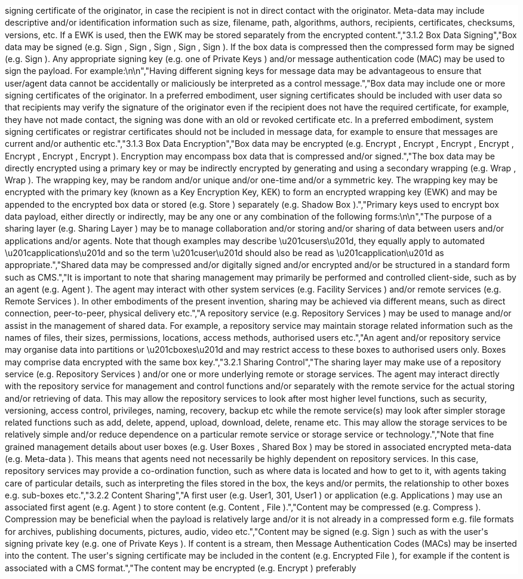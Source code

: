 signing certificate of the originator, in case the recipient is not in direct contact with the originator. Meta-data may include descriptive and\/or identification information such as size, filename, path, algorithms, authors, recipients, certificates, checksums, versions, etc. If a EWK is used, then the EWK may be stored separately from the encrypted content.","3.1.2 Box Data Signing","Box data may be signed (e.g. Sign , Sign , Sign , Sign , Sign ). If the box data is compressed then the compressed form may be signed (e.g. Sign ). Any appropriate signing key (e.g. one of Private Keys ) and\/or message authentication code (MAC) may be used to sign the payload. For example:\n\n","Having different signing keys for message data may be advantageous to ensure that user\/agent data cannot be accidentally or maliciously be interpreted as a control message.","Box data may include one or more signing certificates of the originator. In a preferred embodiment, user signing certificates should be included with user data so that recipients may verify the signature of the originator even if the recipient does not have the required certificate, for example, they have not made contact, the signing was done with an old or revoked certificate etc. In a preferred embodiment, system signing certificates or registrar certificates should not be included in message data, for example to ensure that messages are current and\/or authentic etc.","3.1.3 Box Data Encryption","Box data may be encrypted (e.g. Encrypt , Encrypt , Encrypt , Encrypt , Encrypt , Encrypt , Encrypt ). Encryption may encompass box data that is compressed and\/or signed.","The box data may be directly encrypted using a primary key or may be indirectly encrypted by generating and using a secondary wrapping (e.g. Wrap , Wrap ). The wrapping key, may be random and\/or unique and\/or one-time and\/or a symmetric key. The wrapping key may be encrypted with the primary key (known as a Key Encryption Key, KEK) to form an encrypted wrapping key (EWK) and may be appended to the encrypted box data or stored (e.g. Store ) separately (e.g. Shadow Box ).","Primary keys used to encrypt box data payload, either directly or indirectly, may be any one or any combination of the following forms:\n\n","The purpose of a sharing layer (e.g. Sharing Layer ) may be to manage collaboration and\/or storing and\/or sharing of data between users and\/or applications and\/or agents. Note that though examples may describe \u201cusers\u201d, they equally apply to automated \u201capplications\u201d and so the term \u201cuser\u201d should also be read as \u201capplication\u201d as appropriate.","Shared data may be compressed and\/or digitally signed and\/or encrypted and\/or be structured in a standard form such as CMS.","It is important to note that sharing management may primarily be performed and controlled client-side, such as by an agent (e.g. Agent ). The agent may interact with other system services (e.g. Facility Services ) and\/or remote services (e.g. Remote Services ). In other embodiments of the present invention, sharing may be achieved via different means, such as direct connection, peer-to-peer, physical delivery etc.","A repository service (e.g. Repository Services ) may be used to manage and\/or assist in the management of shared data. For example, a repository service may maintain storage related information such as the names of files, their sizes, permissions, locations, access methods, authorised users etc.","An agent and\/or repository service may organise data into partitions or \u201cboxes\u201d and may restrict access to these boxes to authorised users only. Boxes may comprise data encrypted with the same box key.","3.2.1 Sharing Control","The sharing layer may make use of a repository service (e.g. Repository Services ) and\/or one or more underlying remote or storage services. The agent may interact directly with the repository service for management and control functions and\/or separately with the remote service for the actual storing and\/or retrieving of data. This may allow the repository services to look after most higher level functions, such as security, versioning, access control, privileges, naming, recovery, backup etc while the remote service(s) may look after simpler storage related functions such as add, delete, append, upload, download, delete, rename etc. This may allow the storage services to be relatively simple and\/or reduce dependence on a particular remote service or storage service or technology.","Note that fine grained management details about user boxes (e.g. User Boxes , Shared Box ) may be stored in associated encrypted meta-data (e.g. Meta-data ). This means that agents need not necessarily be highly dependent on repository services. In this case, repository services may provide a co-ordination function, such as where data is located and how to get to it, with agents taking care of particular details, such as interpreting the files stored in the box, the keys and\/or permits, the relationship to other boxes e.g. sub-boxes etc.","3.2.2 Content Sharing","A first user (e.g. User1, 301, User1 ) or application (e.g. Applications ) may use an associated first agent (e.g. Agent ) to store content (e.g. Content , File ).","Content may be compressed (e.g. Compress ). Compression may be beneficial when the payload is relatively large and\/or it is not already in a compressed form e.g. file formats for archives, publishing documents, pictures, audio, video etc.","Content may be signed (e.g. Sign ) such as with the user's signing private key (e.g. one of Private Keys ). If content is a stream, then Message Authentication Codes (MACs) may be inserted into the content. The user's signing certificate may be included in the content (e.g. Encrypted File ), for example if the content is associated with a CMS format.","The content may be encrypted (e.g. Encrypt ) preferably